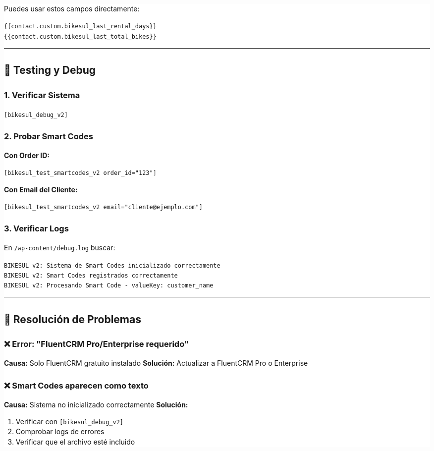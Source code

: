 Puedes usar estos campos directamente:
```
{{contact.custom.bikesul_last_rental_days}}
{{contact.custom.bikesul_last_total_bikes}}
```

---

## 🧪 Testing y Debug

### 1. Verificar Sistema

```
[bikesul_debug_v2]
```

### 2. Probar Smart Codes

**Con Order ID:**
```
[bikesul_test_smartcodes_v2 order_id="123"]
```

**Con Email del Cliente:**
```
[bikesul_test_smartcodes_v2 email="cliente@ejemplo.com"]
```

### 3. Verificar Logs

En `/wp-content/debug.log` buscar:
```
BIKESUL v2: Sistema de Smart Codes inicializado correctamente
BIKESUL v2: Smart Codes registrados correctamente
BIKESUL v2: Procesando Smart Code - valueKey: customer_name
```

---

## 🔧 Resolución de Problemas

### ❌ Error: "FluentCRM Pro/Enterprise requerido"

**Causa:** Solo FluentCRM gratuito instalado
**Solución:** Actualizar a FluentCRM Pro o Enterprise

### ❌ Smart Codes aparecen como texto

**Causa:** Sistema no inicializado correctamente
**Solución:**
1. Verificar con `[bikesul_debug_v2]`
2. Comprobar logs de errores
3. Verificar que el archivo esté incluido
